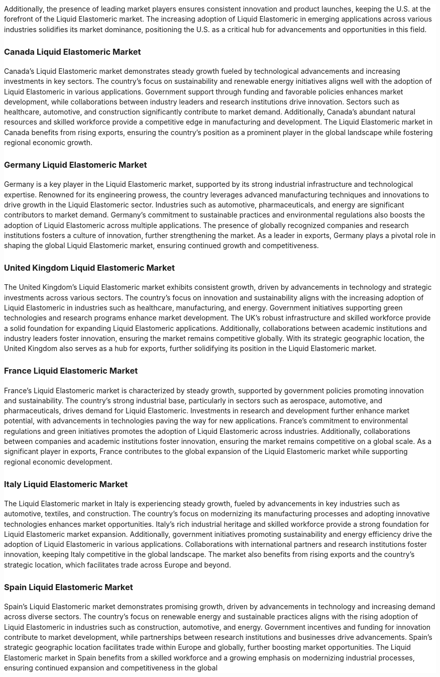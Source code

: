 Additionally, the presence of leading market players ensures consistent innovation and product launches, keeping the U.S. at the forefront of the Liquid Elastomeric market. The increasing adoption of Liquid Elastomeric in emerging applications across various industries solidifies its market dominance, positioning the U.S. as a critical hub for advancements and opportunities in this field.</p><h3>Canada Liquid Elastomeric Market</h3><p>Canada&rsquo;s Liquid Elastomeric market demonstrates steady growth fueled by technological advancements and increasing investments in key sectors. The country&rsquo;s focus on sustainability and renewable energy initiatives aligns well with the adoption of Liquid Elastomeric in various applications. Government support through funding and favorable policies enhances market development, while collaborations between industry leaders and research institutions drive innovation. Sectors such as healthcare, automotive, and construction significantly contribute to market demand. Additionally, Canada&rsquo;s abundant natural resources and skilled workforce provide a competitive edge in manufacturing and development. The Liquid Elastomeric market in Canada benefits from rising exports, ensuring the country&rsquo;s position as a prominent player in the global landscape while fostering regional economic growth.</p><h3>Germany Liquid Elastomeric Market</h3><p>Germany is a key player in the Liquid Elastomeric market, supported by its strong industrial infrastructure and technological expertise. Renowned for its engineering prowess, the country leverages advanced manufacturing techniques and innovations to drive growth in the Liquid Elastomeric sector. Industries such as automotive, pharmaceuticals, and energy are significant contributors to market demand. Germany&rsquo;s commitment to sustainable practices and environmental regulations also boosts the adoption of Liquid Elastomeric across multiple applications. The presence of globally recognized companies and research institutions fosters a culture of innovation, further strengthening the market. As a leader in exports, Germany plays a pivotal role in shaping the global Liquid Elastomeric market, ensuring continued growth and competitiveness.</p><h3>United Kingdom Liquid Elastomeric Market</h3><p>The United Kingdom&rsquo;s Liquid Elastomeric market exhibits consistent growth, driven by advancements in technology and strategic investments across various sectors. The country&rsquo;s focus on innovation and sustainability aligns with the increasing adoption of Liquid Elastomeric in industries such as healthcare, manufacturing, and energy. Government initiatives supporting green technologies and research programs enhance market development. The UK&rsquo;s robust infrastructure and skilled workforce provide a solid foundation for expanding Liquid Elastomeric applications. Additionally, collaborations between academic institutions and industry leaders foster innovation, ensuring the market remains competitive globally. With its strategic geographic location, the United Kingdom also serves as a hub for exports, further solidifying its position in the Liquid Elastomeric market.</p><h3>France Liquid Elastomeric Market</h3><p>France&rsquo;s Liquid Elastomeric market is characterized by steady growth, supported by government policies promoting innovation and sustainability. The country&rsquo;s strong industrial base, particularly in sectors such as aerospace, automotive, and pharmaceuticals, drives demand for Liquid Elastomeric. Investments in research and development further enhance market potential, with advancements in technologies paving the way for new applications. France&rsquo;s commitment to environmental regulations and green initiatives promotes the adoption of Liquid Elastomeric across industries. Additionally, collaborations between companies and academic institutions foster innovation, ensuring the market remains competitive on a global scale. As a significant player in exports, France contributes to the global expansion of the Liquid Elastomeric market while supporting regional economic development.</p><h3>Italy Liquid Elastomeric Market</h3><p>The Liquid Elastomeric market in Italy is experiencing steady growth, fueled by advancements in key industries such as automotive, textiles, and construction. The country&rsquo;s focus on modernizing its manufacturing processes and adopting innovative technologies enhances market opportunities. Italy&rsquo;s rich industrial heritage and skilled workforce provide a strong foundation for Liquid Elastomeric market expansion. Additionally, government initiatives promoting sustainability and energy efficiency drive the adoption of Liquid Elastomeric in various applications. Collaborations with international partners and research institutions foster innovation, keeping Italy competitive in the global landscape. The market also benefits from rising exports and the country&rsquo;s strategic location, which facilitates trade across Europe and beyond.</p><h3>Spain Liquid Elastomeric Market</h3><p>Spain&rsquo;s Liquid Elastomeric market demonstrates promising growth, driven by advancements in technology and increasing demand across diverse sectors. The country&rsquo;s focus on renewable energy and sustainable practices aligns with the rising adoption of Liquid Elastomeric in industries such as construction, automotive, and energy. Government incentives and funding for innovation contribute to market development, while partnerships between research institutions and businesses drive advancements. Spain&rsquo;s strategic geographic location facilitates trade within Europe and globally, further boosting market opportunities. The Liquid Elastomeric market in Spain benefits from a skilled workforce and a growing emphasis on modernizing industrial processes, ensuring continued expansion and competitiveness in the global
